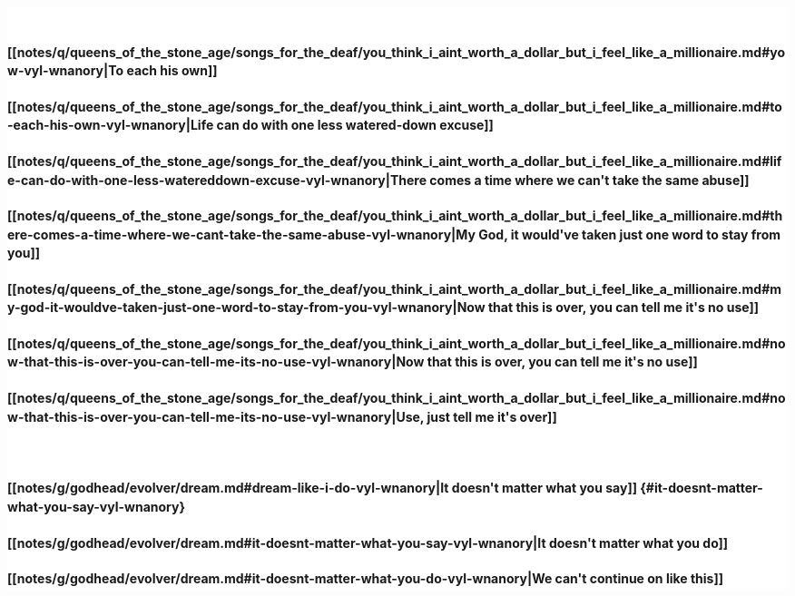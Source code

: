 &nbsp;
#### [[notes/q/queens_of_the_stone_age/songs_for_the_deaf/you_think_i_aint_worth_a_dollar_but_i_feel_like_a_millionaire.md#yow-vyl-wnanory|To each his own]]
#### [[notes/q/queens_of_the_stone_age/songs_for_the_deaf/you_think_i_aint_worth_a_dollar_but_i_feel_like_a_millionaire.md#to-each-his-own-vyl-wnanory|Life can do with one less watered-down excuse]]
#### [[notes/q/queens_of_the_stone_age/songs_for_the_deaf/you_think_i_aint_worth_a_dollar_but_i_feel_like_a_millionaire.md#life-can-do-with-one-less-watereddown-excuse-vyl-wnanory|There comes a time where we can't take the same abuse]]
#### [[notes/q/queens_of_the_stone_age/songs_for_the_deaf/you_think_i_aint_worth_a_dollar_but_i_feel_like_a_millionaire.md#there-comes-a-time-where-we-cant-take-the-same-abuse-vyl-wnanory|My God, it would've taken just one word to stay from you]]
#### [[notes/q/queens_of_the_stone_age/songs_for_the_deaf/you_think_i_aint_worth_a_dollar_but_i_feel_like_a_millionaire.md#my-god-it-wouldve-taken-just-one-word-to-stay-from-you-vyl-wnanory|Now that this is over, you can tell me it's no use]]
#### [[notes/q/queens_of_the_stone_age/songs_for_the_deaf/you_think_i_aint_worth_a_dollar_but_i_feel_like_a_millionaire.md#now-that-this-is-over-you-can-tell-me-its-no-use-vyl-wnanory|Now that this is over, you can tell me it's no use]]
#### [[notes/q/queens_of_the_stone_age/songs_for_the_deaf/you_think_i_aint_worth_a_dollar_but_i_feel_like_a_millionaire.md#now-that-this-is-over-you-can-tell-me-its-no-use-vyl-wnanory|Use, just tell me it's over]]
&nbsp;
#### [[notes/g/godhead/evolver/dream.md#dream-like-i-do-vyl-wnanory|It doesn't matter what you say]] {#it-doesnt-matter-what-you-say-vyl-wnanory}
#### [[notes/g/godhead/evolver/dream.md#it-doesnt-matter-what-you-say-vyl-wnanory|It doesn't matter what you do]]
#### [[notes/g/godhead/evolver/dream.md#it-doesnt-matter-what-you-do-vyl-wnanory|We can't continue on like this]]
